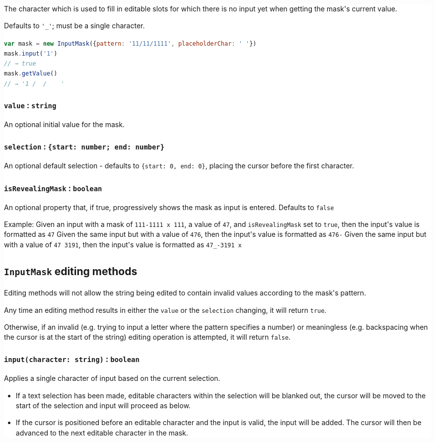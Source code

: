 The character which is used to fill in editable slots for which there is no input yet when getting the mask's current value.

Defaults to `'_'`; must be a single character.

```javascript
var mask = new InputMask({pattern: '11/11/1111', placeholderChar: ' '})
mask.input('1')
// → true
mask.getValue()
// → '1 /  /    '
```

### `value` : `string`

An optional initial value for the mask.

### `selection` :  `{start: number; end: number}`

An optional default selection - defaults to `{start: 0, end: 0}`, placing the cursor before the first character.

### `isRevealingMask` : `boolean`

An optional property that, if true, progressively shows the mask as input is entered. Defaults to `false`

Example:
Given an input with a mask of `111-1111 x 111`, a value of `47`, and `isRevealingMask` set to `true`, then the input's value is formatted as `47`
Given the same input but with a value of `476`, then the input's value is formatted as `476-`
Given the same input but with a value of `47 3191`, then the input's value is formatted as `47_-3191 x `

## `InputMask` editing methods

Editing methods will not allow the string being edited to contain invalid values according to the mask's pattern.

Any time an editing method results in either the `value` or the `selection` changing, it will return `true`.

Otherwise, if an invalid (e.g. trying to input a letter where the pattern specifies a number) or meaningless (e.g. backspacing when the cursor is at the start of the string) editing operation is attempted, it will return `false`.

### `input(character: string)` : `boolean`

Applies a single character of input based on the current selection.

* If a text selection has been made, editable characters within the selection will be blanked out, the cursor will be moved to the start of the selection and input will proceed as below.

* If the cursor is positioned before an editable character and the input is valid, the input will be added. The cursor will then be advanced to the next editable character in the mask.
